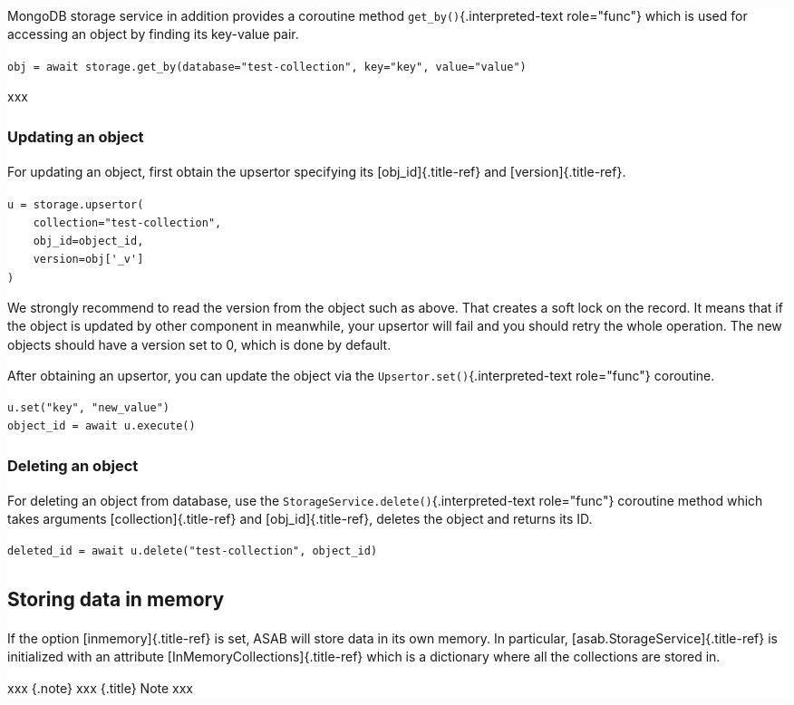MongoDB storage service in addition provides a coroutine method
`get_by()`{.interpreted-text role="func"} which is used for accessing an
object by finding its key-value pair.

``` {.python}
obj = await storage.get_by(database="test-collection", key="key", value="value")
```
xxx

### Updating an object

For updating an object, first obtain the upsertor specifying its
[obj\_id]{.title-ref} and [version]{.title-ref}.

``` {.python}
u = storage.upsertor(
    collection="test-collection", 
    obj_id=object_id, 
    version=obj['_v']
)
```

We strongly recommend to read the version from the object such as above.
That creates a soft lock on the record. It means that if the object is
updated by other component in meanwhile, your upsertor will fail and you
should retry the whole operation. The new objects should have a version
set to 0, which is done by default.

After obtaining an upsertor, you can update the object via the
`Upsertor.set()`{.interpreted-text role="func"} coroutine.

``` {.python}
u.set("key", "new_value")
object_id = await u.execute()
```

### Deleting an object

For deleting an object from database, use the
`StorageService.delete()`{.interpreted-text role="func"} coroutine
method which takes arguments [collection]{.title-ref} and
[obj\_id]{.title-ref}, deletes the object and returns its ID.

``` {.python}
deleted_id = await u.delete("test-collection", object_id)
```

Storing data in memory
----------------------

If the option [inmemory]{.title-ref} is set, ASAB will store data in its
own memory. In particular, [asab.StorageService]{.title-ref} is
initialized with an attribute [InMemoryCollections]{.title-ref} which is
a dictionary where all the collections are stored in.

xxx {.note}
xxx {.title}
Note
xxx
